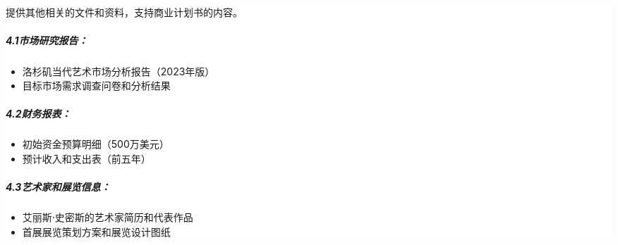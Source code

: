 提供其他相关的文件和资料，支持商业计划书的内容。

##### 4.1**市场研究报告：**

- 洛杉矶当代艺术市场分析报告（2023年版）
- 目标市场需求调查问卷和分析结果

##### 4.2**财务报表：**

- 初始资金预算明细（500万美元）
- 预计收入和支出表（前五年）

##### 4.3**艺术家和展览信息：**

- 艾丽斯·史密斯的艺术家简历和代表作品
- 首展展览策划方案和展览设计图纸